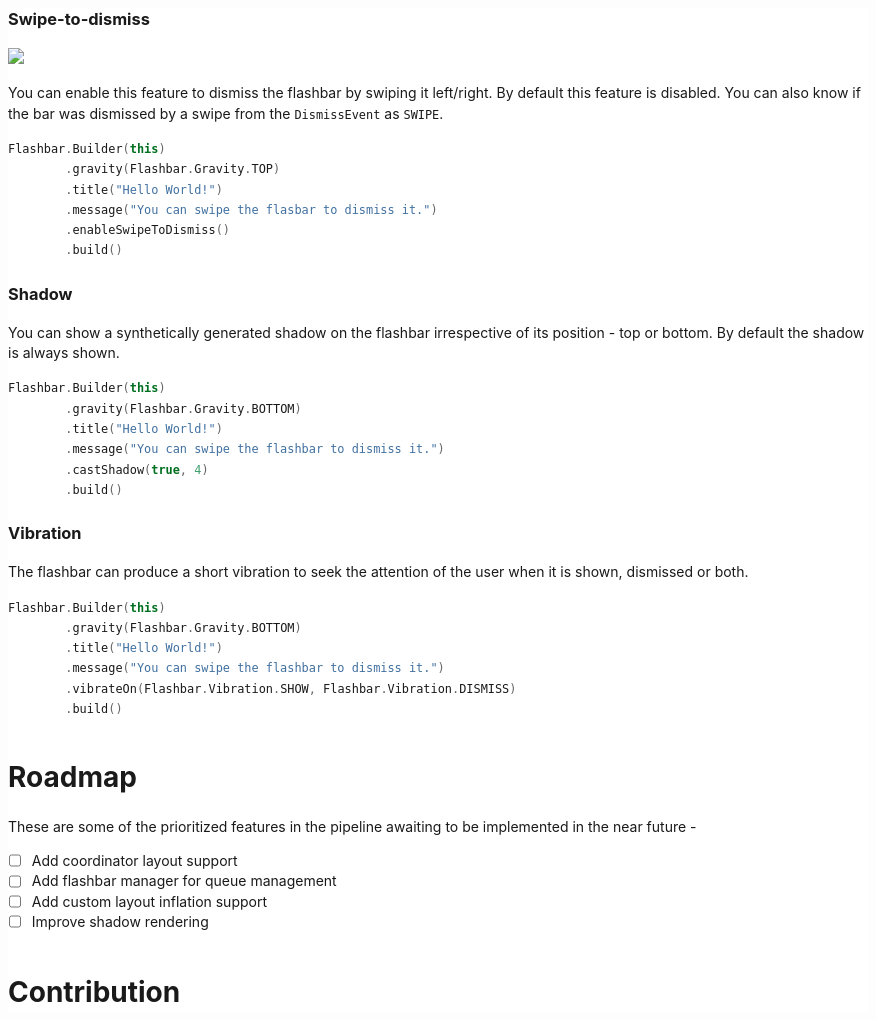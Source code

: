 ### Swipe-to-dismiss
![](/raw/swipe_bar.gif)

You can enable this feature to dismiss the flashbar by swiping it left/right. By default this feature is disabled. You can also know if the bar was dismissed by a swipe from the `DismissEvent` as `SWIPE`.

```kotlin
Flashbar.Builder(this)
        .gravity(Flashbar.Gravity.TOP)
        .title("Hello World!")
        .message("You can swipe the flasbar to dismiss it.")
        .enableSwipeToDismiss()
        .build() 
```

### Shadow
You can show a synthetically generated shadow on the flashbar irrespective of its position - top or bottom. By default the shadow is always shown.

```kotlin
Flashbar.Builder(this)
        .gravity(Flashbar.Gravity.BOTTOM)
        .title("Hello World!")
        .message("You can swipe the flashbar to dismiss it.")
        .castShadow(true, 4)
        .build()
```

### Vibration
The flashbar can produce a short vibration to seek the attention of the user when it is shown, dismissed or both.

```kotlin
Flashbar.Builder(this)
        .gravity(Flashbar.Gravity.BOTTOM)
        .title("Hello World!")
        .message("You can swipe the flashbar to dismiss it.")
        .vibrateOn(Flashbar.Vibration.SHOW, Flashbar.Vibration.DISMISS)
        .build()
```

# Roadmap
These are some of the prioritized features in the pipeline awaiting to be implemented in the near future - 

- [ ] Add coordinator layout support
- [ ] Add flashbar manager for queue management
- [ ] Add custom layout inflation support
- [ ] Improve shadow rendering

# Contribution
